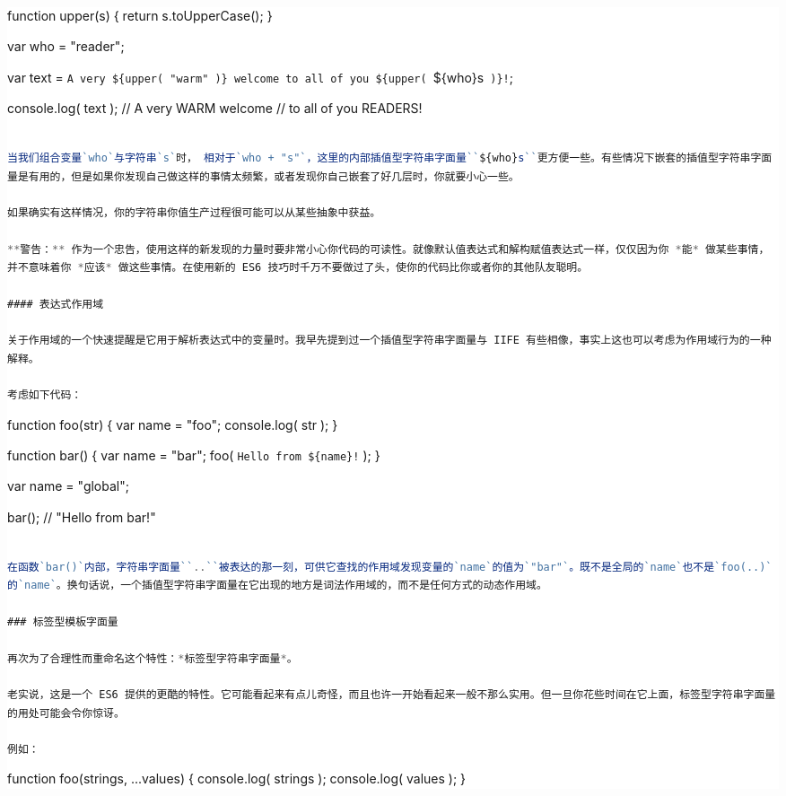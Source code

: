 ```js

```
function upper(s) {
    return s.toUpperCase();
}

var who = "reader";

var text =
`A very ${upper( "warm" )} welcome
to all of you ${upper( `${who}s` )}!`;

console.log( text );
// A very WARM welcome
// to all of you READERS!
```js

当我们组合变量`who`与字符串`s`时， 相对于`who + "s"`，这里的内部插值型字符串字面量``${who}s``更方便一些。有些情况下嵌套的插值型字符串字面量是有用的，但是如果你发现自己做这样的事情太频繁，或者发现你自己嵌套了好几层时，你就要小心一些。

如果确实有这样情况，你的字符串你值生产过程很可能可以从某些抽象中获益。

**警告：** 作为一个忠告，使用这样的新发现的力量时要非常小心你代码的可读性。就像默认值表达式和解构赋值表达式一样，仅仅因为你 *能* 做某些事情，并不意味着你 *应该* 做这些事情。在使用新的 ES6 技巧时千万不要做过了头，使你的代码比你或者你的其他队友聪明。

#### 表达式作用域

关于作用域的一个快速提醒是它用于解析表达式中的变量时。我早先提到过一个插值型字符串字面量与 IIFE 有些相像，事实上这也可以考虑为作用域行为的一种解释。

考虑如下代码：

```
function foo(str) {
    var name = "foo";
    console.log( str );
}

function bar() {
    var name = "bar";
    foo( `Hello from ${name}!` );
}

var name = "global";

bar();                    // "Hello from bar!"
```js

在函数`bar()`内部，字符串字面量``..``被表达的那一刻，可供它查找的作用域发现变量的`name`的值为`"bar"`。既不是全局的`name`也不是`foo(..)`的`name`。换句话说，一个插值型字符串字面量在它出现的地方是词法作用域的，而不是任何方式的动态作用域。

### 标签型模板字面量

再次为了合理性而重命名这个特性：*标签型字符串字面量*。

老实说，这是一个 ES6 提供的更酷的特性。它可能看起来有点儿奇怪，而且也许一开始看起来一般不那么实用。但一旦你花些时间在它上面，标签型字符串字面量的用处可能会令你惊讶。

例如：

```
function foo(strings, ...values) {
    console.log( strings );
    console.log( values );
}
